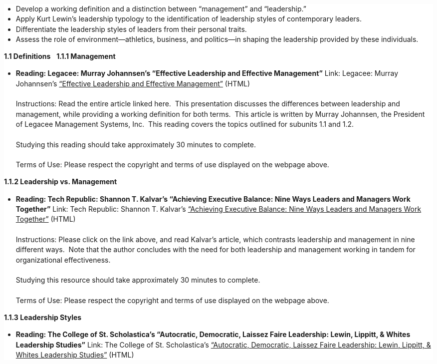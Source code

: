 -   Develop a working definition and a distinction between “management”
    and “leadership.”
-   Apply Kurt Lewin’s leadership typology to the identification of
    leadership styles of contemporary leaders.
-   Differentiate the leadership styles of leaders from their personal
    traits.
-   Assess the role of environment—athletics, business, and politics—in
    shaping the leadership provided by these individuals.

**1.1 Definitions** <span id="1.1"></span> 
**1.1.1 Management** <span id="1.1.1"></span> 
-   **Reading: Legacee: Murray Johannsen’s “Effective Leadership and
    Effective Management”**
    Link: Legacee: Murray Johannsen’s [“Effective Leadership and
    Effective
    Management”](http://web.archive.org/web/20130317072640/http://www.legacee.com/Info/Leadership/Management.html)
    (HTML)  
        
     Instructions: Read the entire article linked here.  This
    presentation discusses the differences between leadership and
    management, while providing a working definition for both terms. 
    This article is written by Murray Johannsen, the President of
    Legacee Management Systems, Inc.  This reading covers the topics
    outlined for subunits 1.1 and 1.2.  
        
     Studying this reading should take approximately 30 minutes to
    complete.  
        
     Terms of Use: Please respect the copyright and terms of use
    displayed on the webpage above.

**1.1.2 Leadership vs. Management** <span id="1.1.2"></span> 
-   **Reading: Tech Republic: Shannon T. Kalvar’s “Achieving Executive
    Balance: Nine Ways Leaders and Managers Work Together”**
    Link: Tech Republic: Shannon T. Kalvar’s [“Achieving Executive
    Balance: Nine Ways Leaders and Managers Work
    Together”](http://www.techrepublic.com/article/achieving-executive-balance-nine-ways-leaders-and-managers-work-together/6072884)
    (HTML)  
        
     Instructions: Please click on the link above, and read Kalvar’s
    article, which contrasts leadership and management in nine different
    ways.  Note that the author concludes with the need for both
    leadership and management working in tandem for organizational
    effectiveness.  
        
     Studying this resource should take approximately 30 minutes to
    complete.  
        
     Terms of Use: Please respect the copyright and terms of use
    displayed on the webpage above.

**1.1.3 Leadership Styles** <span id="1.1.3"></span> 
-   **Reading: The College of St. Scholastica’s “Autocratic, Democratic,
    Laissez Faire Leadership: Lewin, Lippitt, & Whites Leadership
    Studies”**
    Link: The College of St. Scholastica’s [“Autocratic, Democratic,
    Laissez Faire Leadership: Lewin, Lippitt, & Whites Leadership
    Studies”](http://faculty.css.edu/dswenson/web/LEAD/lippit%26white.html)
    (HTML)  
      